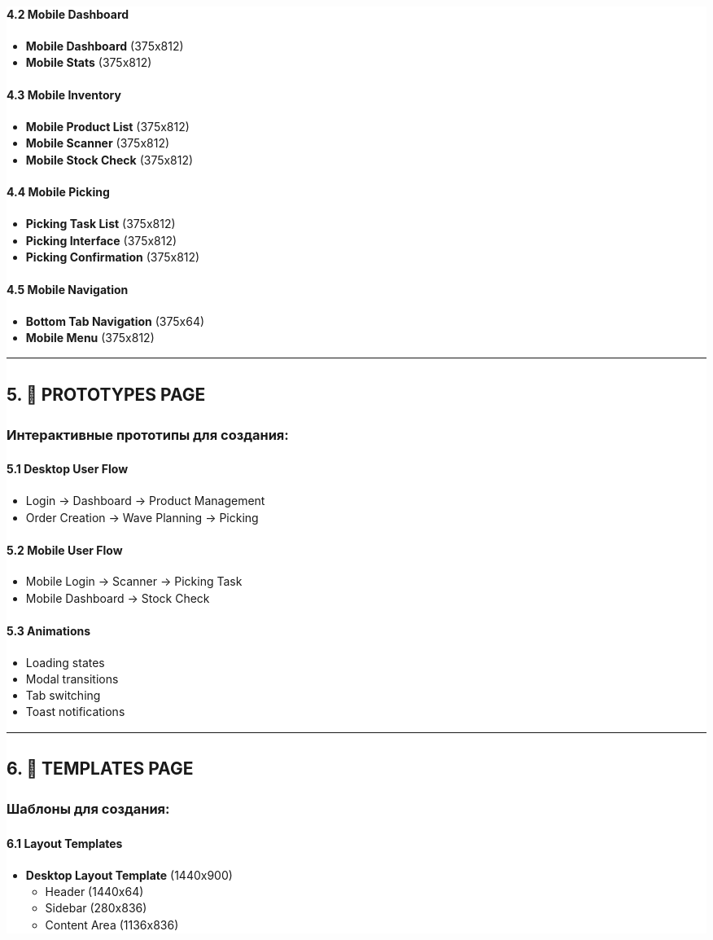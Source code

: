 #### **4.2 Mobile Dashboard**
- **Mobile Dashboard** (375x812)
- **Mobile Stats** (375x812)

#### **4.3 Mobile Inventory**
- **Mobile Product List** (375x812)
- **Mobile Scanner** (375x812)
- **Mobile Stock Check** (375x812)

#### **4.4 Mobile Picking**
- **Picking Task List** (375x812)
- **Picking Interface** (375x812)
- **Picking Confirmation** (375x812)

#### **4.5 Mobile Navigation**
- **Bottom Tab Navigation** (375x64)
- **Mobile Menu** (375x812)

---

## **5. 🔄 PROTOTYPES PAGE**

### **Интерактивные прототипы для создания:**

#### **5.1 Desktop User Flow**
- Login → Dashboard → Product Management
- Order Creation → Wave Planning → Picking

#### **5.2 Mobile User Flow**  
- Mobile Login → Scanner → Picking Task
- Mobile Dashboard → Stock Check

#### **5.3 Animations**
- Loading states
- Modal transitions
- Tab switching
- Toast notifications

---

## **6. 📐 TEMPLATES PAGE**

### **Шаблоны для создания:**

#### **6.1 Layout Templates**
- **Desktop Layout Template** (1440x900)
  - Header (1440x64)
  - Sidebar (280x836) 
  - Content Area (1136x836)

